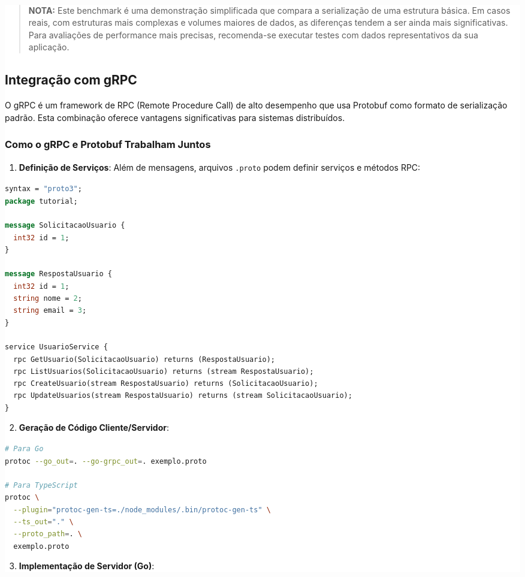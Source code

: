 > **NOTA:** Este benchmark é uma demonstração simplificada que compara a serialização de uma estrutura básica. Em casos reais, com estruturas mais complexas e volumes maiores de dados, as diferenças tendem a ser ainda mais significativas. Para avaliações de performance mais precisas, recomenda-se executar testes com dados representativos da sua aplicação.

## Integração com gRPC

O gRPC é um framework de RPC (Remote Procedure Call) de alto desempenho que usa Protobuf como formato de serialização padrão. Esta combinação oferece vantagens significativas para sistemas distribuídos.

### Como o gRPC e Protobuf Trabalham Juntos

1. **Definição de Serviços**: Além de mensagens, arquivos `.proto` podem definir serviços e métodos RPC:

```protobuf
syntax = "proto3";
package tutorial;

message SolicitacaoUsuario {
  int32 id = 1;
}

message RespostaUsuario {
  int32 id = 1;
  string nome = 2;
  string email = 3;
}

service UsuarioService {
  rpc GetUsuario(SolicitacaoUsuario) returns (RespostaUsuario);
  rpc ListUsuarios(SolicitacaoUsuario) returns (stream RespostaUsuario);
  rpc CreateUsuario(stream RespostaUsuario) returns (SolicitacaoUsuario);
  rpc UpdateUsuarios(stream RespostaUsuario) returns (stream SolicitacaoUsuario);
}
```

2. **Geração de Código Cliente/Servidor**:

```bash
# Para Go
protoc --go_out=. --go-grpc_out=. exemplo.proto

# Para TypeScript
protoc \
  --plugin="protoc-gen-ts=./node_modules/.bin/protoc-gen-ts" \
  --ts_out="." \
  --proto_path=. \
  exemplo.proto
```

3. **Implementação de Servidor (Go)**:
